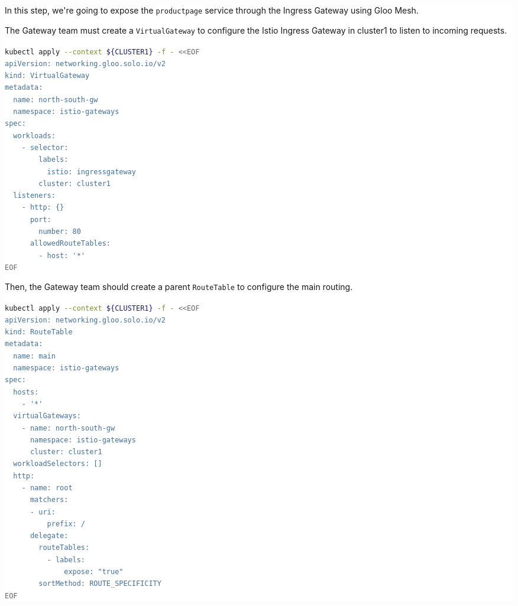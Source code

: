 In this step, we're going to expose the `productpage` service through the Ingress Gateway using Gloo Mesh.

The Gateway team must create a `VirtualGateway` to configure the Istio Ingress Gateway in cluster1 to listen to incoming requests.

```bash
kubectl apply --context ${CLUSTER1} -f - <<EOF
apiVersion: networking.gloo.solo.io/v2
kind: VirtualGateway
metadata:
  name: north-south-gw
  namespace: istio-gateways
spec:
  workloads:
    - selector:
        labels:
          istio: ingressgateway
        cluster: cluster1
  listeners: 
    - http: {}
      port:
        number: 80
      allowedRouteTables:
        - host: '*'
EOF

```

Then, the Gateway team should create a parent `RouteTable` to configure the main routing.

```bash
kubectl apply --context ${CLUSTER1} -f - <<EOF
apiVersion: networking.gloo.solo.io/v2
kind: RouteTable
metadata:
  name: main
  namespace: istio-gateways
spec:
  hosts:
    - '*'
  virtualGateways:
    - name: north-south-gw
      namespace: istio-gateways
      cluster: cluster1
  workloadSelectors: []
  http:
    - name: root
      matchers:
      - uri:
          prefix: /
      delegate:
        routeTables:
          - labels:
              expose: "true"
        sortMethod: ROUTE_SPECIFICITY
EOF
```
